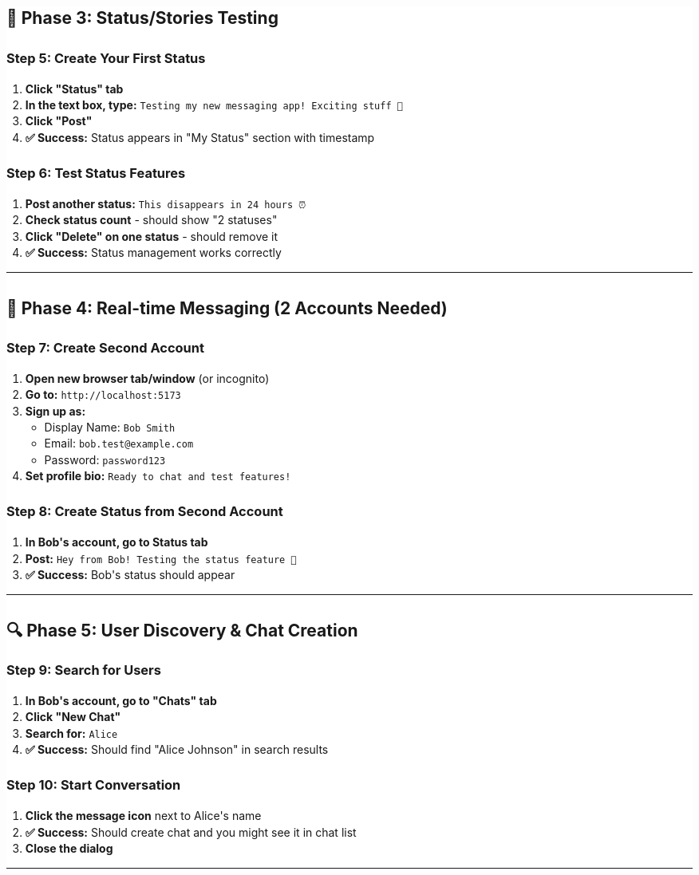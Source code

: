 ## 📰 **Phase 3: Status/Stories Testing**

### **Step 5: Create Your First Status**
1. **Click "Status" tab**
2. **In the text box, type:** `Testing my new messaging app! Exciting stuff 🎉`
3. **Click "Post"**
4. **✅ Success:** Status appears in "My Status" section with timestamp

### **Step 6: Test Status Features**
1. **Post another status:** `This disappears in 24 hours ⏰`
2. **Check status count** - should show "2 statuses"
3. **Click "Delete" on one status** - should remove it
4. **✅ Success:** Status management works correctly

---

## 💬 **Phase 4: Real-time Messaging (2 Accounts Needed)**

### **Step 7: Create Second Account**
1. **Open new browser tab/window** (or incognito)
2. **Go to:** `http://localhost:5173`
3. **Sign up as:**
   - Display Name: `Bob Smith`
   - Email: `bob.test@example.com` 
   - Password: `password123`
4. **Set profile bio:** `Ready to chat and test features!`

### **Step 8: Create Status from Second Account**
1. **In Bob's account, go to Status tab**
2. **Post:** `Hey from Bob! Testing the status feature 👋`
3. **✅ Success:** Bob's status should appear

---

## 🔍 **Phase 5: User Discovery & Chat Creation**

### **Step 9: Search for Users**
1. **In Bob's account, go to "Chats" tab**
2. **Click "New Chat"**
3. **Search for:** `Alice`
4. **✅ Success:** Should find "Alice Johnson" in search results

### **Step 10: Start Conversation**
1. **Click the message icon** next to Alice's name
2. **✅ Success:** Should create chat and you might see it in chat list
3. **Close the dialog**

---
